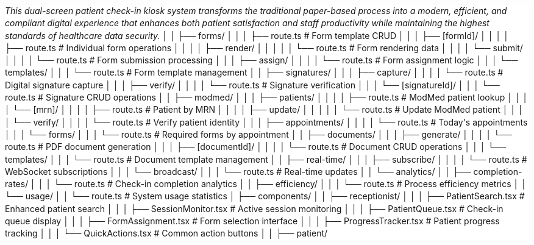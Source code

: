 
*This dual-screen patient check-in kiosk system transforms the traditional paper-based process into a modern, efficient, and compliant digital experience that enhances both patient satisfaction and staff productivity while maintaining the highest standards of healthcare data security.*
│   │       ├── forms/
│   │       │   ├── route.ts         # Form template CRUD
│   │       │   ├── [formId]/
│   │       │   │   ├── route.ts     # Individual form operations
│   │       │   │   ├── render/
│   │       │   │   │   └── route.ts # Form rendering data
│   │       │   │   └── submit/
│   │       │   │       └── route.ts # Form submission processing
│   │       │   ├── assign/
│   │       │   │   └── route.ts     # Form assignment logic
│   │       │   └── templates/
│   │       │       └── route.ts     # Form template management
│   │       ├── signatures/
│   │       │   ├── capture/
│   │       │   │   └── route.ts     # Digital signature capture
│   │       │   ├── verify/
│   │       │   │   └── route.ts     # Signature verification
│   │       │   └── [signatureId]/
│   │       │       └── route.ts     # Signature CRUD operations
│   │       ├── modmed/
│   │       │   ├── patients/
│   │       │   │   ├── route.ts     # ModMed patient lookup
│   │       │   │   └── [mrn]/
│   │       │   │       ├── route.ts # Patient by MRN
│   │       │   │       ├── update/
│   │       │   │       │   └── route.ts # Update ModMed patient
│   │       │   │       └── verify/
│   │       │   │           └── route.ts # Verify patient identity
│   │       │   ├── appointments/
│   │       │   │   └── route.ts     # Today's appointments
│   │       │   └── forms/
│   │       │       └── route.ts     # Required forms by appointment
│   │       ├── documents/
│   │       │   ├── generate/
│   │       │   │   └── route.ts     # PDF document generation
│   │       │   ├── [documentId]/
│   │       │   │   └── route.ts     # Document CRUD operations
│   │       │   └── templates/
│   │       │       └── route.ts     # Document template management
│   │       ├── real-time/
│   │       │   ├── subscribe/
│   │       │   │   └── route.ts     # WebSocket subscriptions
│   │       │   └── broadcast/
│   │       │       └── route.ts     # Real-time updates
│   │       └── analytics/
│   │           ├── completion-rates/
│   │           │   └── route.ts     # Check-in completion analytics
│   │           ├── efficiency/
│   │           │   └── route.ts     # Process efficiency metrics
│   │           └── usage/
│   │               └── route.ts     # System usage statistics
│   ├── components/
│   │   ├── receptionist/
│   │   │   ├── PatientSearch.tsx    # Enhanced patient search
│   │   │   ├── SessionMonitor.tsx   # Active session monitoring
│   │   │   ├── PatientQueue.tsx     # Check-in queue display
│   │   │   ├── FormAssignment.tsx   # Form selection interface
│   │   │   ├── ProgressTracker.tsx  # Patient progress tracking
│   │   │   └── QuickActions.tsx     # Common action buttons
│   │   ├── patient/